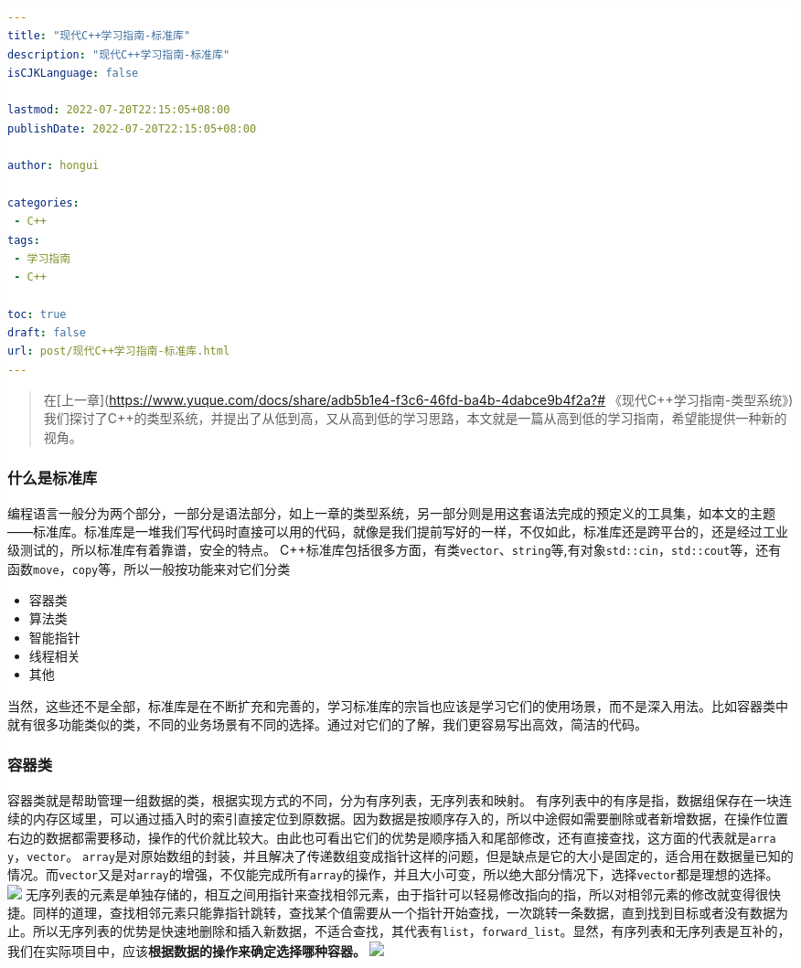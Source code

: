 ```yaml
---
title: "现代C++学习指南-标准库"
description: "现代C++学习指南-标准库"
isCJKLanguage: false

lastmod: 2022-07-20T22:15:05+08:00
publishDate: 2022-07-20T22:15:05+08:00

author: hongui

categories:
 - C++
tags:
 - 学习指南
 - C++

toc: true
draft: false
url: post/现代C++学习指南-标准库.html
---
```


> 在[上一章](https://www.yuque.com/docs/share/adb5b1e4-f3c6-46fd-ba4b-4dabce9b4f2a?# 《现代C++学习指南-类型系统》)我们探讨了C++的类型系统，并提出了从低到高，又从高到低的学习思路，本文就是一篇从高到低的学习指南，希望能提供一种新的视角。

### 什么是标准库
编程语言一般分为两个部分，一部分是语法部分，如上一章的类型系统，另一部分则是用这套语法完成的预定义的工具集，如本文的主题——标准库。标准库是一堆我们写代码时直接可以用的代码，就像是我们提前写好的一样，不仅如此，标准库还是跨平台的，还是经过工业级测试的，所以标准库有着靠谱，安全的特点。
C++标准库包括很多方面，有类`vector`、`string`等,有对象`std::cin`，`std::cout`等，还有函数`move`，`copy`等，所以一般按功能来对它们分类

- 容器类
- 算法类
- 智能指针
- 线程相关
- 其他

当然，这些还不是全部，标准库是在不断扩充和完善的，学习标准库的宗旨也应该是学习它们的使用场景，而不是深入用法。比如容器类中就有很多功能类似的类，不同的业务场景有不同的选择。通过对它们的了解，我们更容易写出高效，简洁的代码。
### 容器类
容器类就是帮助管理一组数据的类，根据实现方式的不同，分为有序列表，无序列表和映射。
有序列表中的有序是指，数据组保存在一块连续的内存区域里，可以通过插入时的索引直接定位到原数据。因为数据是按顺序存入的，所以中途假如需要删除或者新增数据，在操作位置右边的数据都需要移动，操作的代价就比较大。由此也可看出它们的优势是顺序插入和尾部修改，还有直接查找，这方面的代表就是`array`，`vector`。
`array`是对原始数组的封装，并且解决了传递数组变成指针这样的问题，但是缺点是它的大小是固定的，适合用在数据量已知的情况。而`vector`又是对`array`的增强，不仅能完成所有`array`的操作，并且大小可变，所以绝大部分情况下，选择`vector`都是理想的选择。
![](https://cdn.nlark.com/yuque/0/2022/jpeg/29458474/1658015351475-f6a5189b-7331-4173-80b4-1a1f83f25f7d.jpeg)
无序列表的元素是单独存储的，相互之间用指针来查找相邻元素，由于指针可以轻易修改指向的指，所以对相邻元素的修改就变得很快捷。同样的道理，查找相邻元素只能靠指针跳转，查找某个值需要从一个指针开始查找，一次跳转一条数据，直到找到目标或者没有数据为止。所以无序列表的优势是快速地删除和插入新数据，不适合查找，其代表有`list`，`forward_list`。显然，有序列表和无序列表是互补的，我们在实际项目中，应该**根据数据的操作来确定选择哪种容器。**
![](https://cdn.nlark.com/yuque/0/2022/jpeg/29458474/1658015352400-93e48503-009d-41bb-89b1-4a50bc1ca3d1.jpeg)
